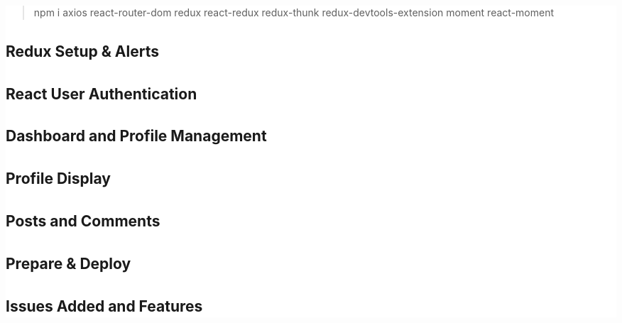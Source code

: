 > npm i axios react-router-dom redux react-redux redux-thunk redux-devtools-extension moment react-moment

## Redux Setup & Alerts

## React User Authentication

## Dashboard and Profile Management

## Profile Display

## Posts and Comments

## Prepare & Deploy

## Issues Added and Features
